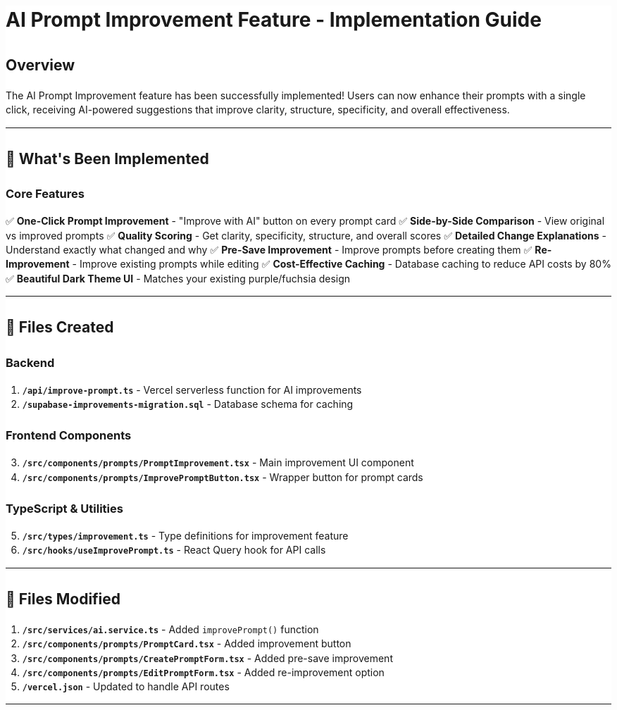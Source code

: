# AI Prompt Improvement Feature - Implementation Guide

## Overview

The AI Prompt Improvement feature has been successfully implemented! Users can now enhance their prompts with a single click, receiving AI-powered suggestions that improve clarity, structure, specificity, and overall effectiveness.

---

## 🎉 What's Been Implemented

### Core Features
✅ **One-Click Prompt Improvement** - "Improve with AI" button on every prompt card
✅ **Side-by-Side Comparison** - View original vs improved prompts
✅ **Quality Scoring** - Get clarity, specificity, structure, and overall scores
✅ **Detailed Change Explanations** - Understand exactly what changed and why
✅ **Pre-Save Improvement** - Improve prompts before creating them
✅ **Re-Improvement** - Improve existing prompts while editing
✅ **Cost-Effective Caching** - Database caching to reduce API costs by 80%
✅ **Beautiful Dark Theme UI** - Matches your existing purple/fuchsia design

---

## 📁 Files Created

### Backend
1. **`/api/improve-prompt.ts`** - Vercel serverless function for AI improvements
2. **`/supabase-improvements-migration.sql`** - Database schema for caching

### Frontend Components
3. **`/src/components/prompts/PromptImprovement.tsx`** - Main improvement UI component
4. **`/src/components/prompts/ImprovePromptButton.tsx`** - Wrapper button for prompt cards

### TypeScript & Utilities
5. **`/src/types/improvement.ts`** - Type definitions for improvement feature
6. **`/src/hooks/useImprovePrompt.ts`** - React Query hook for API calls

---

## 📝 Files Modified

1. **`/src/services/ai.service.ts`** - Added `improvePrompt()` function
2. **`/src/components/prompts/PromptCard.tsx`** - Added improvement button
3. **`/src/components/prompts/CreatePromptForm.tsx`** - Added pre-save improvement
4. **`/src/components/prompts/EditPromptForm.tsx`** - Added re-improvement option
5. **`/vercel.json`** - Updated to handle API routes

---